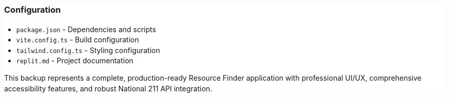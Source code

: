 ### Configuration
- `package.json` - Dependencies and scripts
- `vite.config.ts` - Build configuration
- `tailwind.config.ts` - Styling configuration
- `replit.md` - Project documentation

This backup represents a complete, production-ready Resource Finder application with professional UI/UX, comprehensive accessibility features, and robust National 211 API integration.